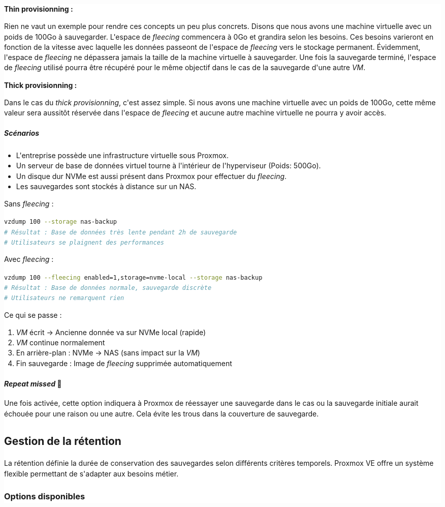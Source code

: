 <span class="green-text fonttaller">**Thin provisionning :**</span><br/>

Rien ne vaut un exemple pour rendre ces concepts un peu plus concrets. Disons que nous avons une machine virtuelle avec un poids de 100Go à sauvegarder. L'espace de *fleecing* commencera à 0Go et grandira selon les besoins. Ces besoins varieront en fonction de la vitesse avec laquelle les données passeont de l'espace de *fleecing* vers le stockage permanent. Évidemment, l'espace de *fleecing* ne dépassera jamais la taille de la machine virtuelle à sauvegarder. Une fois la sauvegarde terminé, l'espace de *fleecing* utilisé pourra être récupéré pour le même objectif dans le cas de la sauvegarde d'une autre *VM*.

<span class="green-text fonttaller">**Thick provisionning :**</span><br/>

Dans le cas du *thick provisionning*, c'est assez simple. Si nous avons une machine virtuelle avec un poids de 100Go, cette même valeur sera aussitôt réservée dans l'espace de *fleecing* et aucune autre machine virtuelle ne pourra y avoir accès.

##### Scénarios

- L'entreprise possède une infrastructure virtuelle sous Proxmox.
- Un serveur de base de données virtuel tourne à l'intérieur de l'hyperviseur (Poids: 500Go).
- Un disque dur NVMe est aussi présent dans Proxmox pour effectuer du *fleecing*.
- Les sauvegardes sont stockés à distance sur un NAS.

Sans *fleecing* :
```bash
vzdump 100 --storage nas-backup
# Résultat : Base de données très lente pendant 2h de sauvegarde
# Utilisateurs se plaignent des performances
```
Avec *fleecing* :
```bash
vzdump 100 --fleecing enabled=1,storage=nvme-local --storage nas-backup
# Résultat : Base de données normale, sauvegarde discrète
# Utilisateurs ne remarquent rien
```

Ce qui se passe :
1. *VM* écrit → Ancienne donnée va sur NVMe local (rapide)
2. *VM* continue normalement
3. En arrière-plan : NVMe → NAS (sans impact sur la *VM*)
4. Fin sauvegarde : Image de *fleecing* supprimée automatiquement

#### *Repeat missed* 🔁

Une fois activée, cette option indiquera à Proxmox de réessayer une sauvegarde dans le cas ou la sauvegarde initiale aurait échouée pour une raison ou une autre. Cela évite les trous dans la couverture de sauvegarde.

## Gestion de la rétention

La rétention définie la durée de conservation des sauvegardes selon différents critères temporels. Proxmox VE offre un système flexible permettant de s'adapter aux besoins métier.

### Options disponibles
